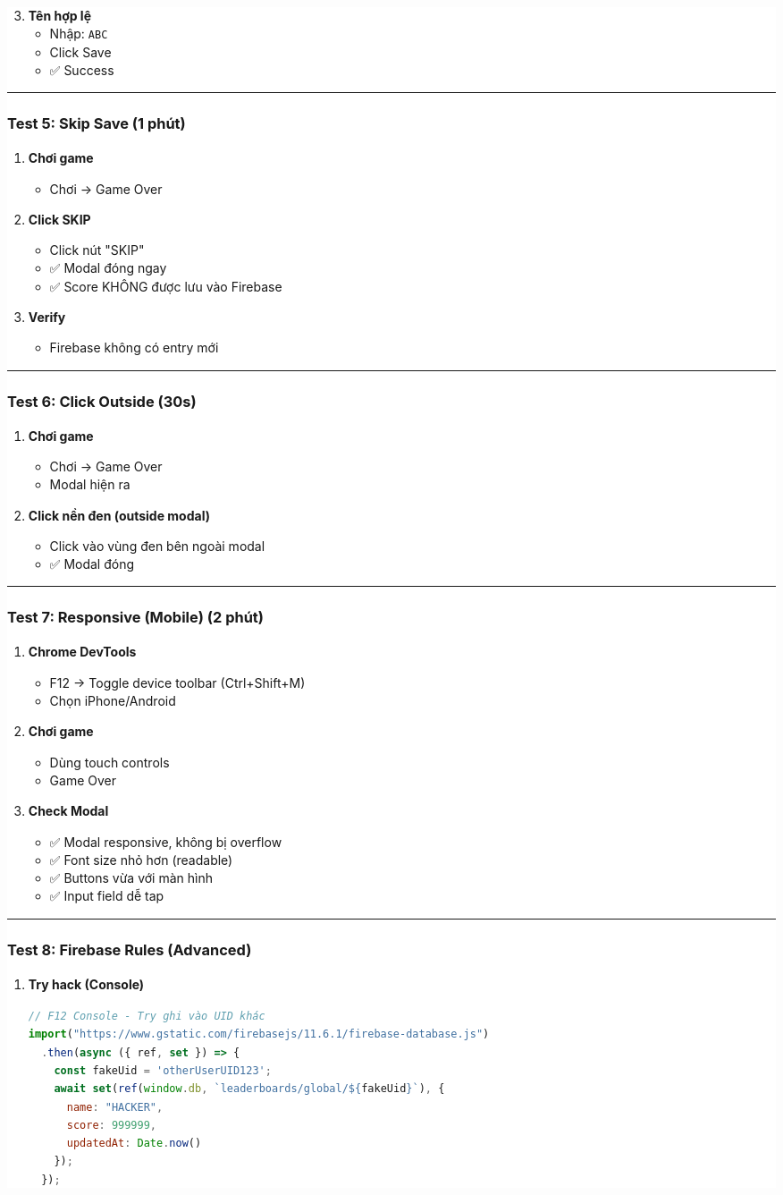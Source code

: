3. **Tên hợp lệ**
   - Nhập: `ABC`
   - Click Save
   - ✅ Success

---

### Test 5: Skip Save (1 phút)

1. **Chơi game**
   - Chơi → Game Over

2. **Click SKIP**
   - Click nút "SKIP"
   - ✅ Modal đóng ngay
   - ✅ Score KHÔNG được lưu vào Firebase

3. **Verify**
   - Firebase không có entry mới

---

### Test 6: Click Outside (30s)

1. **Chơi game**
   - Chơi → Game Over
   - Modal hiện ra

2. **Click nền đen (outside modal)**
   - Click vào vùng đen bên ngoài modal
   - ✅ Modal đóng

---

### Test 7: Responsive (Mobile) (2 phút)

1. **Chrome DevTools**
   - F12 → Toggle device toolbar (Ctrl+Shift+M)
   - Chọn iPhone/Android

2. **Chơi game**
   - Dùng touch controls
   - Game Over

3. **Check Modal**
   - ✅ Modal responsive, không bị overflow
   - ✅ Font size nhỏ hơn (readable)
   - ✅ Buttons vừa với màn hình
   - ✅ Input field dễ tap

---

### Test 8: Firebase Rules (Advanced)

1. **Try hack (Console)**
   ```javascript
   // F12 Console - Try ghi vào UID khác
   import("https://www.gstatic.com/firebasejs/11.6.1/firebase-database.js")
     .then(async ({ ref, set }) => {
       const fakeUid = 'otherUserUID123';
       await set(ref(window.db, `leaderboards/global/${fakeUid}`), {
         name: "HACKER",
         score: 999999,
         updatedAt: Date.now()
       });
     });
   ```
